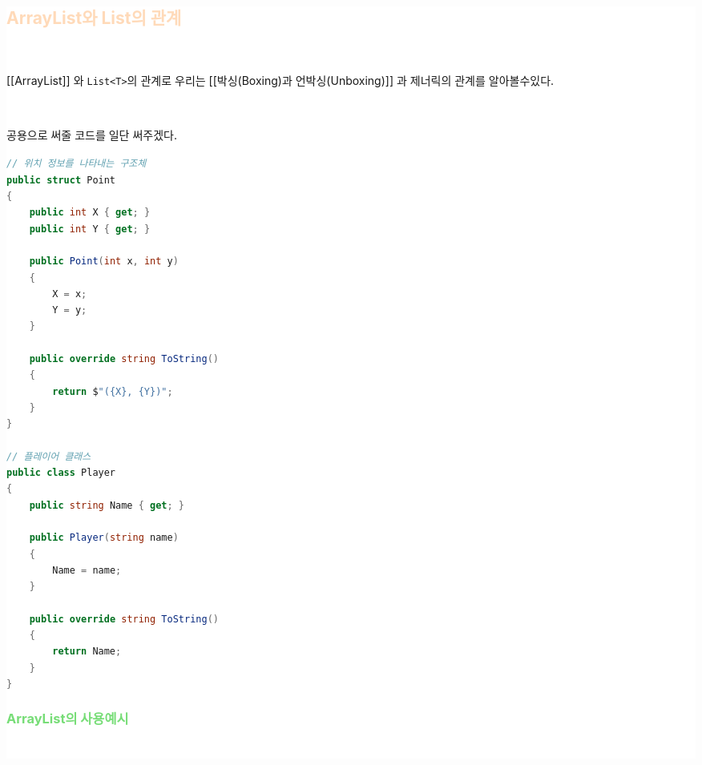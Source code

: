 ## <font color="#ffdab9">ArrayList와 List의 관계 </font>


<BR>

[[ArrayList]] 와 `List<T>`의 관계로 
우리는 [[박싱(Boxing)과 언박싱(Unboxing)]]  과 제너릭의 관계를 알아볼수있다.

<BR>

공용으로 써줄 코드를 일단 써주겠다.
```cs
// 위치 정보를 나타내는 구조체
public struct Point
{
    public int X { get; }
    public int Y { get; }
    
    public Point(int x, int y)
    {
        X = x;
        Y = y;
    }
    
    public override string ToString()
    {
        return $"({X}, {Y})";
    }
}

// 플레이어 클래스
public class Player
{
    public string Name { get; }
    
    public Player(string name)
    {
        Name = name;
    }
    
    public override string ToString()
    {
        return Name;
    }
}
```





### <font color="#77dd77">ArrayList의 사용예시</font>

<br>
